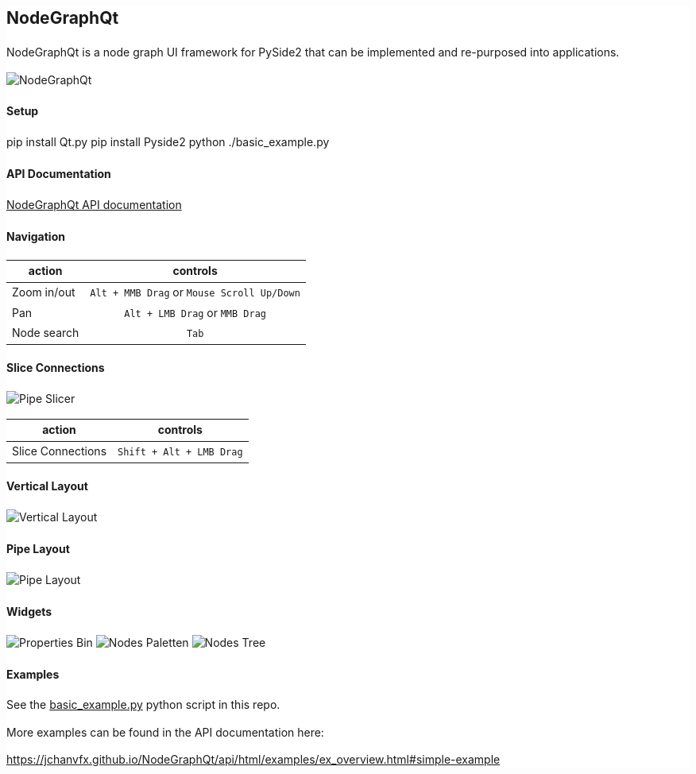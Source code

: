 ## NodeGraphQt

NodeGraphQt is a node graph UI framework for PySide2 that can be implemented and re-purposed into 
applications.

<img src="/docs/_images/screenshot.png" width="100%" title="NodeGraphQt">

#### Setup
pip install Qt.py
pip install Pyside2
python ./basic_example.py

#### API Documentation

<a href="https://jchanvfx.github.io/NodeGraphQt" target="_blank">NodeGraphQt API documentation</a>

#### Navigation

| action        | controls                                   |
| ------------- |:------------------------------------------:|
| Zoom in/out   | `Alt + MMB Drag` or `Mouse Scroll Up/Down` |
| Pan           | `Alt + LMB Drag` or `MMB Drag`             |
| Node search   | `Tab`                                      |

#### Slice Connections

<img src="/docs/_images/slicer.png" width="500" title="Pipe Slicer">

| action            | controls                 |
| ----------------- |:------------------------:|
| Slice Connections | `Shift + Alt + LMB Drag` |

#### Vertical Layout
<img src="/docs/_images/vertical_layout.png" width="600" title="Vertical Layout">

#### Pipe Layout

<img src="/docs/_images/pipe_layout_types.gif" width="600" title="Pipe Layout">

#### Widgets
<img src="/docs/_images/prop_bin.png" width="600" title="Properties Bin">
<img src="/docs/_images/nodes_palette.png" width="350" title="Nodes Paletten">
<img src="/docs/_images/nodes_tree.png" width="250" title="Nodes Tree">

#### Examples

See the [basic_example.py](/basic_example.py) python script in this repo.

More examples can be found in the API documentation here:

https://jchanvfx.github.io/NodeGraphQt/api/html/examples/ex_overview.html#simple-example


